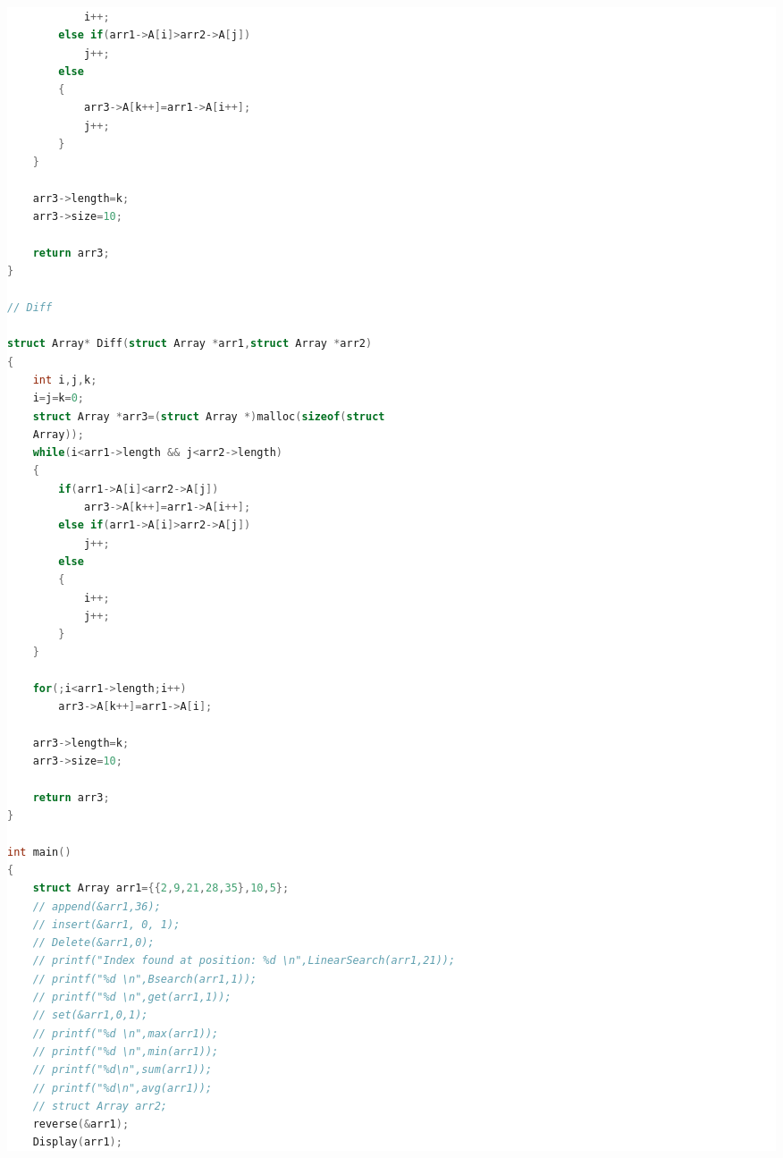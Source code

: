 ```c
            i++;
        else if(arr1->A[i]>arr2->A[j])
            j++;
        else
        {
            arr3->A[k++]=arr1->A[i++];
            j++;
        }
    }

    arr3->length=k;
    arr3->size=10;

    return arr3;
}

// Diff

struct Array* Diff(struct Array *arr1,struct Array *arr2)
{
    int i,j,k;
    i=j=k=0;
    struct Array *arr3=(struct Array *)malloc(sizeof(struct
    Array));
    while(i<arr1->length && j<arr2->length)
    {
        if(arr1->A[i]<arr2->A[j])
            arr3->A[k++]=arr1->A[i++];
        else if(arr1->A[i]>arr2->A[j])
            j++;
        else
        {
            i++;
            j++;
        }
    }

    for(;i<arr1->length;i++)
        arr3->A[k++]=arr1->A[i];

    arr3->length=k;
    arr3->size=10;

    return arr3;
}

int main()
{
    struct Array arr1={{2,9,21,28,35},10,5};
    // append(&arr1,36);
    // insert(&arr1, 0, 1);
    // Delete(&arr1,0);
    // printf("Index found at position: %d \n",LinearSearch(arr1,21));
    // printf("%d \n",Bsearch(arr1,1));
    // printf("%d \n",get(arr1,1));
    // set(&arr1,0,1);
    // printf("%d \n",max(arr1));
    // printf("%d \n",min(arr1));
    // printf("%d\n",sum(arr1));
    // printf("%d\n",avg(arr1));
    // struct Array arr2;
    reverse(&arr1);
    Display(arr1);
```